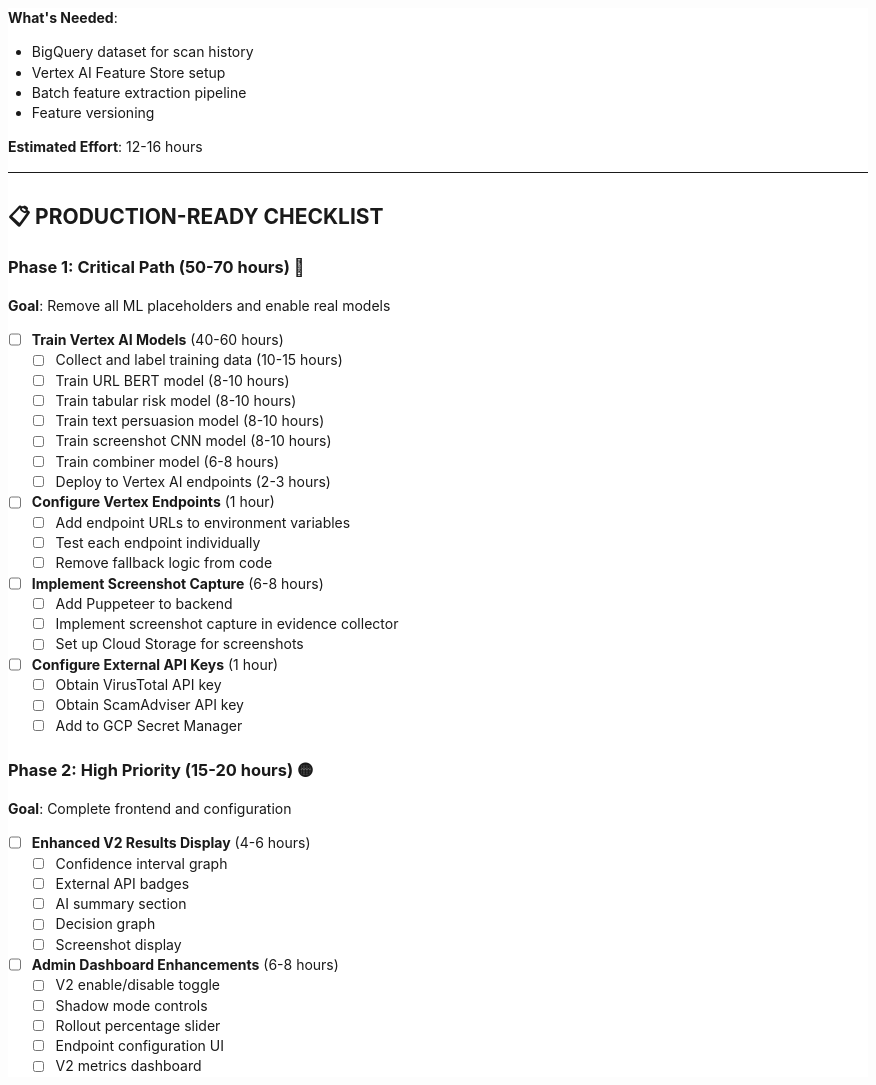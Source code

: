 **What's Needed**:
- BigQuery dataset for scan history
- Vertex AI Feature Store setup
- Batch feature extraction pipeline
- Feature versioning

**Estimated Effort**: 12-16 hours

---

## 📋 **PRODUCTION-READY CHECKLIST**

### **Phase 1: Critical Path (50-70 hours)** 🔴
**Goal**: Remove all ML placeholders and enable real models

- [ ] **Train Vertex AI Models** (40-60 hours)
  - [ ] Collect and label training data (10-15 hours)
  - [ ] Train URL BERT model (8-10 hours)
  - [ ] Train tabular risk model (8-10 hours)
  - [ ] Train text persuasion model (8-10 hours)
  - [ ] Train screenshot CNN model (8-10 hours)
  - [ ] Train combiner model (6-8 hours)
  - [ ] Deploy to Vertex AI endpoints (2-3 hours)

- [ ] **Configure Vertex Endpoints** (1 hour)
  - [ ] Add endpoint URLs to environment variables
  - [ ] Test each endpoint individually
  - [ ] Remove fallback logic from code

- [ ] **Implement Screenshot Capture** (6-8 hours)
  - [ ] Add Puppeteer to backend
  - [ ] Implement screenshot capture in evidence collector
  - [ ] Set up Cloud Storage for screenshots

- [ ] **Configure External API Keys** (1 hour)
  - [ ] Obtain VirusTotal API key
  - [ ] Obtain ScamAdviser API key
  - [ ] Add to GCP Secret Manager

### **Phase 2: High Priority (15-20 hours)** 🟡
**Goal**: Complete frontend and configuration

- [ ] **Enhanced V2 Results Display** (4-6 hours)
  - [ ] Confidence interval graph
  - [ ] External API badges
  - [ ] AI summary section
  - [ ] Decision graph
  - [ ] Screenshot display

- [ ] **Admin Dashboard Enhancements** (6-8 hours)
  - [ ] V2 enable/disable toggle
  - [ ] Shadow mode controls
  - [ ] Rollout percentage slider
  - [ ] Endpoint configuration UI
  - [ ] V2 metrics dashboard
